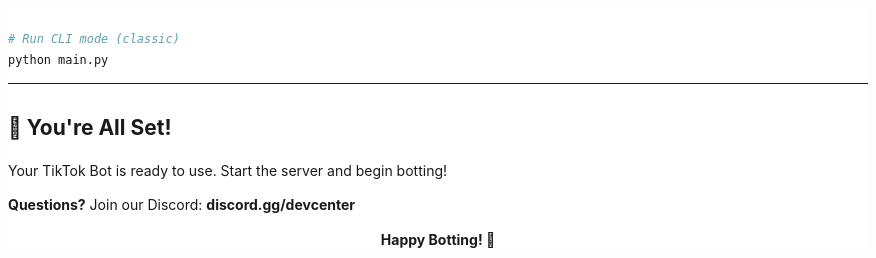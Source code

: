 ```bash

# Run CLI mode (classic)
python main.py
```

---

## 🎉 You're All Set!

Your TikTok Bot is ready to use. Start the server and begin botting!

**Questions?** Join our Discord: **discord.gg/devcenter**

<p align="center">
  <b>Happy Botting! 🚀</b>
</p>
